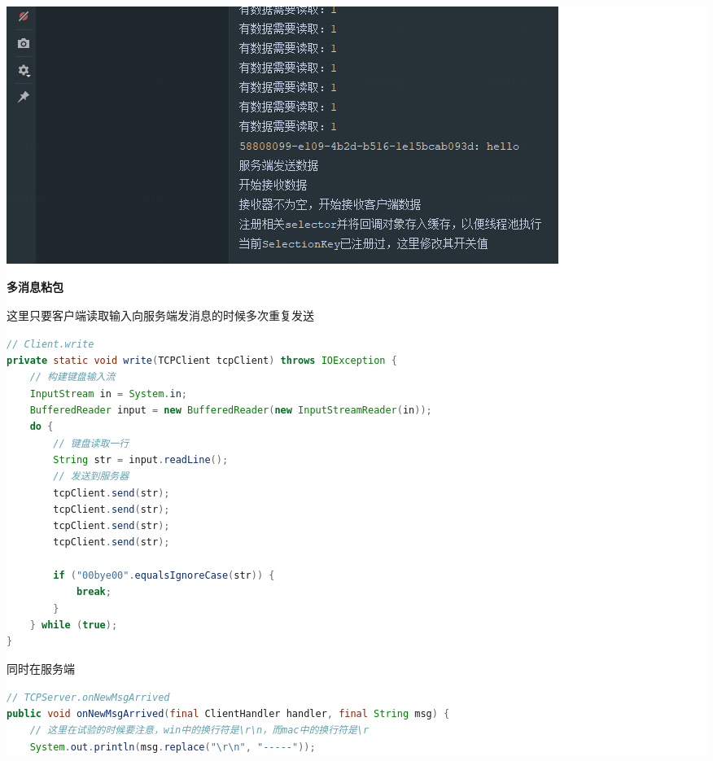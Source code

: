 ![13](./assert/13.png)





**多消息粘包**

这里只要客户端读取输入向服务端发消息的时候多次重复发送

```java
// Client.write
private static void write(TCPClient tcpClient) throws IOException {
    // 构建键盘输入流
    InputStream in = System.in;
    BufferedReader input = new BufferedReader(new InputStreamReader(in));
    do {
        // 键盘读取一行
        String str = input.readLine();
        // 发送到服务器
        tcpClient.send(str);
        tcpClient.send(str);
        tcpClient.send(str);
        tcpClient.send(str);

        if ("00bye00".equalsIgnoreCase(str)) {
            break;
        }
    } while (true);
}
```

同时在服务端

```java
// TCPServer.onNewMsgArrived
public void onNewMsgArrived(final ClientHandler handler, final String msg) {
    // 这里在试验的时候要注意，win中的换行符是\r\n，而mac中的换行符是\r
    System.out.println(msg.replace("\r\n", "-----"));
```
